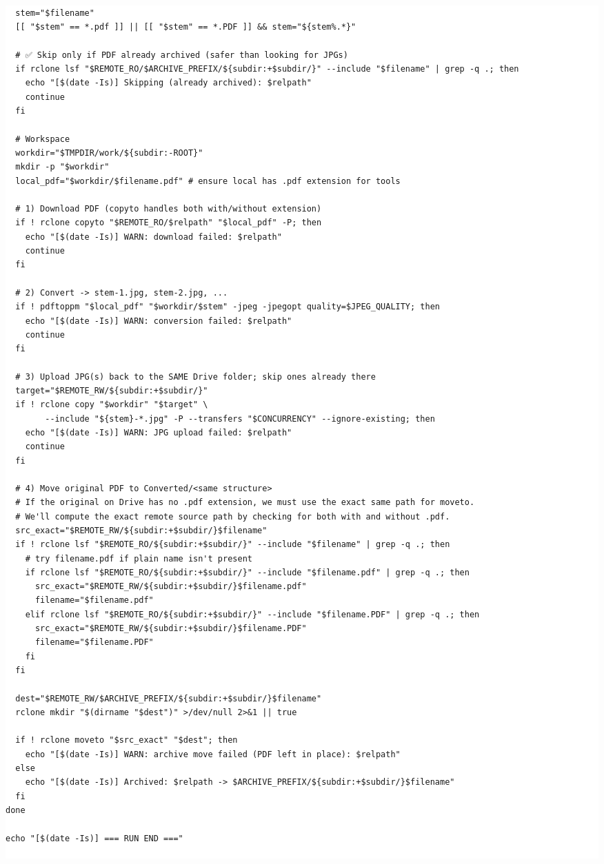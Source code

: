 ```
  stem="$filename"
  [[ "$stem" == *.pdf ]] || [[ "$stem" == *.PDF ]] && stem="${stem%.*}"

  # ✅ Skip only if PDF already archived (safer than looking for JPGs)
  if rclone lsf "$REMOTE_RO/$ARCHIVE_PREFIX/${subdir:+$subdir/}" --include "$filename" | grep -q .; then
    echo "[$(date -Is)] Skipping (already archived): $relpath"
    continue
  fi

  # Workspace
  workdir="$TMPDIR/work/${subdir:-ROOT}"
  mkdir -p "$workdir"
  local_pdf="$workdir/$filename.pdf" # ensure local has .pdf extension for tools

  # 1) Download PDF (copyto handles both with/without extension)
  if ! rclone copyto "$REMOTE_RO/$relpath" "$local_pdf" -P; then
    echo "[$(date -Is)] WARN: download failed: $relpath"
    continue
  fi

  # 2) Convert -> stem-1.jpg, stem-2.jpg, ...
  if ! pdftoppm "$local_pdf" "$workdir/$stem" -jpeg -jpegopt quality=$JPEG_QUALITY; then
    echo "[$(date -Is)] WARN: conversion failed: $relpath"
    continue
  fi

  # 3) Upload JPG(s) back to the SAME Drive folder; skip ones already there
  target="$REMOTE_RW/${subdir:+$subdir/}"
  if ! rclone copy "$workdir" "$target" \
        --include "${stem}-*.jpg" -P --transfers "$CONCURRENCY" --ignore-existing; then
    echo "[$(date -Is)] WARN: JPG upload failed: $relpath"
    continue
  fi

  # 4) Move original PDF to Converted/<same structure>
  # If the original on Drive has no .pdf extension, we must use the exact same path for moveto.
  # We'll compute the exact remote source path by checking for both with and without .pdf.
  src_exact="$REMOTE_RW/${subdir:+$subdir/}$filename"
  if ! rclone lsf "$REMOTE_RO/${subdir:+$subdir/}" --include "$filename" | grep -q .; then
    # try filename.pdf if plain name isn't present
    if rclone lsf "$REMOTE_RO/${subdir:+$subdir/}" --include "$filename.pdf" | grep -q .; then
      src_exact="$REMOTE_RW/${subdir:+$subdir/}$filename.pdf"
      filename="$filename.pdf"
    elif rclone lsf "$REMOTE_RO/${subdir:+$subdir/}" --include "$filename.PDF" | grep -q .; then
      src_exact="$REMOTE_RW/${subdir:+$subdir/}$filename.PDF"
      filename="$filename.PDF"
    fi
  fi

  dest="$REMOTE_RW/$ARCHIVE_PREFIX/${subdir:+$subdir/}$filename"
  rclone mkdir "$(dirname "$dest")" >/dev/null 2>&1 || true

  if ! rclone moveto "$src_exact" "$dest"; then
    echo "[$(date -Is)] WARN: archive move failed (PDF left in place): $relpath"
  else
    echo "[$(date -Is)] Archived: $relpath -> $ARCHIVE_PREFIX/${subdir:+$subdir/}$filename"
  fi
done

echo "[$(date -Is)] === RUN END ==="


```